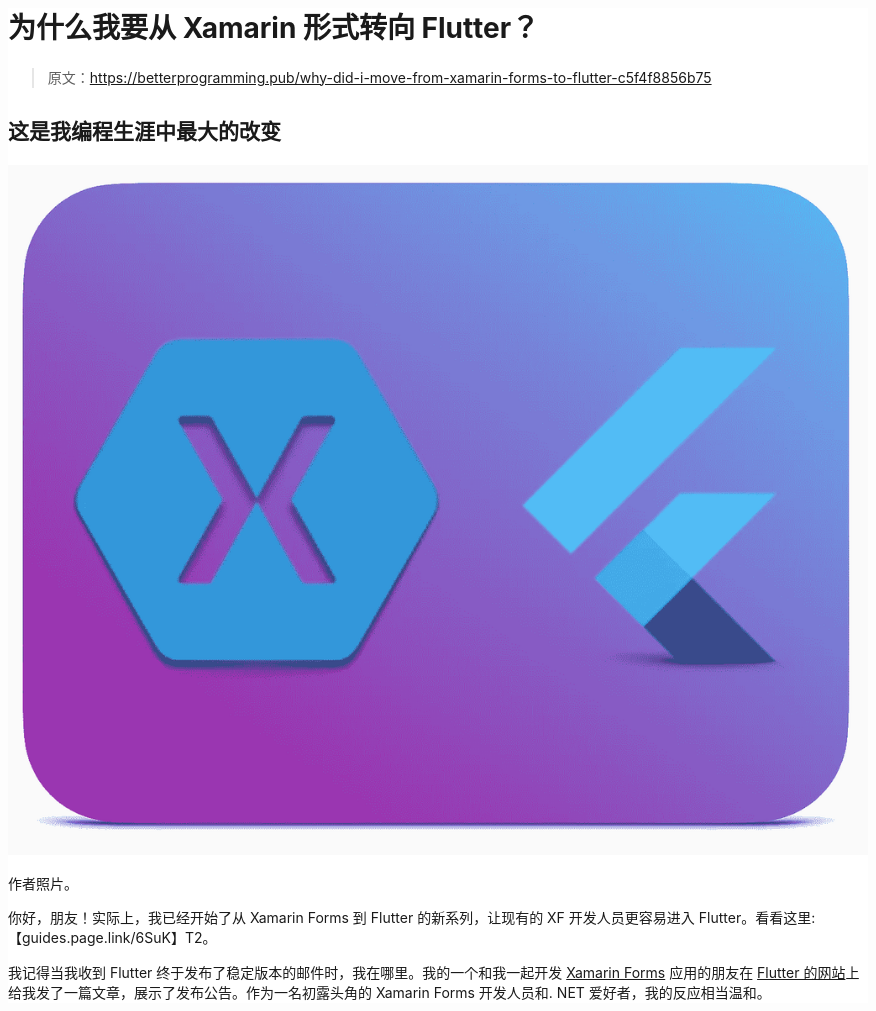 # 为什么我要从 Xamarin 形式转向 Flutter？

> 原文：<https://betterprogramming.pub/why-did-i-move-from-xamarin-forms-to-flutter-c5f4f8856b75>

## 这是我编程生涯中最大的改变

![](img/76c9d71c95e4e61bdddafe0b76853d8d.png)

作者照片。

你好，朋友！实际上，我已经开始了从 Xamarin Forms 到 Flutter 的新系列，让现有的 XF 开发人员更容易进入 Flutter。看看这里:【guides.page.link/6SuK】T2。

我记得当我收到 Flutter 终于发布了稳定版本的邮件时，我在哪里。我的一个和我一起开发 [Xamarin Forms](https://dotnet.microsoft.com/apps/xamarin/xamarin-forms) 应用的朋友在 [Flutter 的网站](https://flutter.dev/)上给我发了一篇文章，展示了发布公告。作为一名初露头角的 Xamarin Forms 开发人员和. NET 爱好者，我的反应相当温和。
